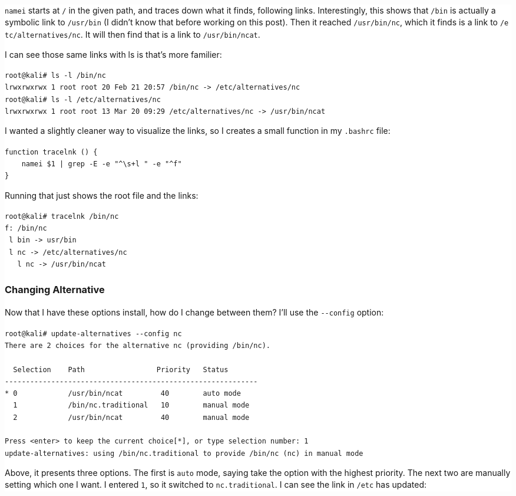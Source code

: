 
`namei` starts at `/` in the given path, and traces down what it finds,
following links. Interestingly, this shows that `/bin` is actually a symbolic
link to `/usr/bin` (I didn’t know that before working on this post). Then it
reached `/usr/bin/nc`, which it finds is a link to `/etc/alternatives/nc`. It
will then find that is a link to `/usr/bin/ncat`.

I can see those same links with ls is that’s more familier:

    
    
    root@kali# ls -l /bin/nc
    lrwxrwxrwx 1 root root 20 Feb 21 20:57 /bin/nc -> /etc/alternatives/nc
    root@kali# ls -l /etc/alternatives/nc
    lrwxrwxrwx 1 root root 13 Mar 20 09:29 /etc/alternatives/nc -> /usr/bin/ncat
    

I wanted a slightly cleaner way to visualize the links, so I creates a small
function in my `.bashrc` file:

    
    
    function tracelnk () {
        namei $1 | grep -E -e "^\s+l " -e "^f"
    }
    

Running that just shows the root file and the links:

    
    
    root@kali# tracelnk /bin/nc
    f: /bin/nc
     l bin -> usr/bin
     l nc -> /etc/alternatives/nc
       l nc -> /usr/bin/ncat
    

### Changing Alternative

Now that I have these options install, how do I change between them? I’ll use
the `--config` option:

    
    
    root@kali# update-alternatives --config nc
    There are 2 choices for the alternative nc (providing /bin/nc).
    
      Selection    Path                 Priority   Status
    ------------------------------------------------------------
    * 0            /usr/bin/ncat         40        auto mode
      1            /bin/nc.traditional   10        manual mode
      2            /usr/bin/ncat         40        manual mode
    
    Press <enter> to keep the current choice[*], or type selection number: 1
    update-alternatives: using /bin/nc.traditional to provide /bin/nc (nc) in manual mode
    

Above, it presents three options. The first is `auto` mode, saying take the
option with the highest priority. The next two are manually setting which one
I want. I entered `1`, so it switched to `nc.traditional`. I can see the link
in `/etc` has updated:
